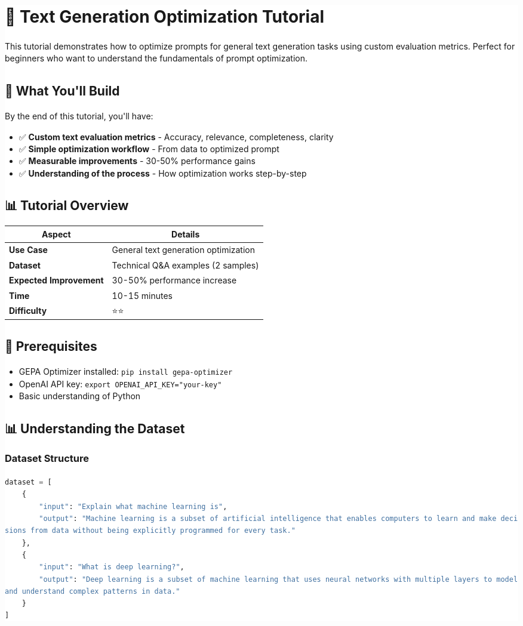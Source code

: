 # 📝 Text Generation Optimization Tutorial

This tutorial demonstrates how to optimize prompts for general text generation tasks using custom evaluation metrics. Perfect for beginners who want to understand the fundamentals of prompt optimization.

## 🎯 What You'll Build

By the end of this tutorial, you'll have:

- ✅ **Custom text evaluation metrics** - Accuracy, relevance, completeness, clarity
- ✅ **Simple optimization workflow** - From data to optimized prompt
- ✅ **Measurable improvements** - 30-50% performance gains
- ✅ **Understanding of the process** - How optimization works step-by-step

## 📊 Tutorial Overview

| Aspect | Details |
|--------|---------|
| **Use Case** | General text generation optimization |
| **Dataset** | Technical Q&A examples (2 samples) |
| **Expected Improvement** | 30-50% performance increase |
| **Time** | 10-15 minutes |
| **Difficulty** | ⭐⭐ |

## 🎯 Prerequisites

- GEPA Optimizer installed: `pip install gepa-optimizer`
- OpenAI API key: `export OPENAI_API_KEY="your-key"`
- Basic understanding of Python

## 📊 Understanding the Dataset

### Dataset Structure
```python
dataset = [
    {
        "input": "Explain what machine learning is",
        "output": "Machine learning is a subset of artificial intelligence that enables computers to learn and make decisions from data without being explicitly programmed for every task."
    },
    {
        "input": "What is deep learning?",
        "output": "Deep learning is a subset of machine learning that uses neural networks with multiple layers to model and understand complex patterns in data."
    }
]
```
